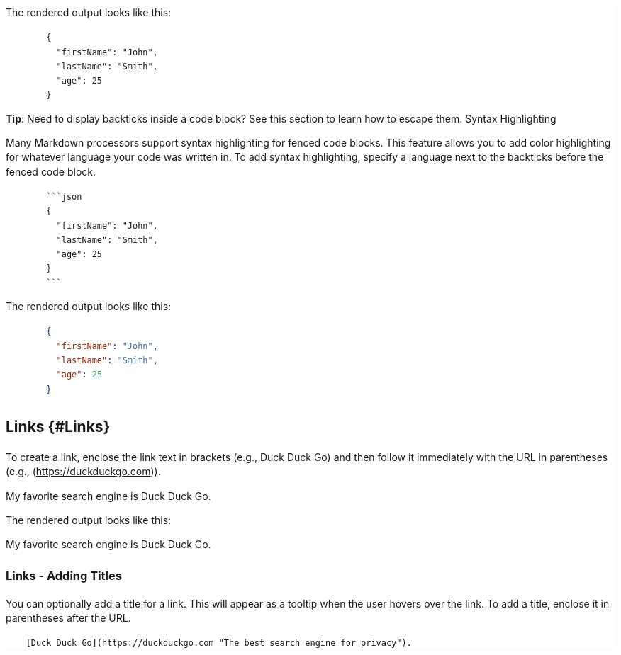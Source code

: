 The rendered output looks like this:


```
		{
		  "firstName": "John",
		  "lastName": "Smith",
		  "age": 25
		}
```

**Tip**: Need to display backticks inside a code block? See this section to learn how to escape them.
Syntax Highlighting

Many Markdown processors support syntax highlighting for fenced code blocks. This feature allows you to add color highlighting for whatever language your code was written in. To add syntax highlighting, specify a language next to the backticks before the fenced code block.

```
		```json
		{
		  "firstName": "John",
		  "lastName": "Smith",
		  "age": 25
		}
		```
```
The rendered output looks like this:

```json
		{
		  "firstName": "John",
		  "lastName": "Smith",
		  "age": 25
		}
```


## Links {#Links}

To create a link, enclose the link text in brackets (e.g., [Duck Duck Go](https://duckduckgo.com)) and then follow it immediately with the URL in parentheses (e.g., (https://duckduckgo.com)).

My favorite search engine is [Duck Duck Go](https://duckduckgo.com).

The rendered output looks like this:

My favorite search engine is Duck Duck Go.

### Links - Adding Titles

You can optionally add a title for a link. This will appear as a tooltip when the user hovers over the link. To add a title, enclose it in parentheses after the URL.
```
	[Duck Duck Go](https://duckduckgo.com "The best search engine for privacy").
```
